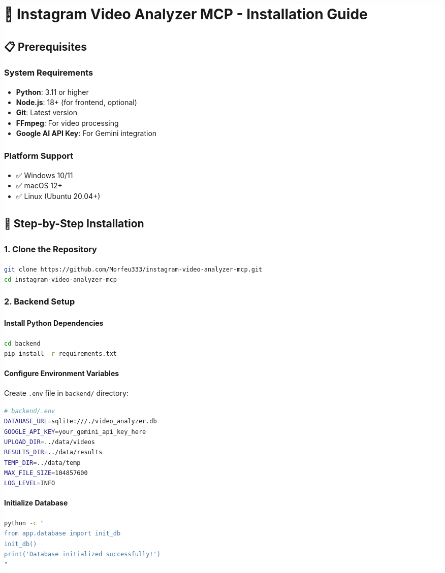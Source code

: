# 🚀 Instagram Video Analyzer MCP - Installation Guide

## 📋 Prerequisites

### System Requirements
- **Python**: 3.11 or higher
- **Node.js**: 18+ (for frontend, optional)
- **Git**: Latest version
- **FFmpeg**: For video processing
- **Google AI API Key**: For Gemini integration

### Platform Support
- ✅ Windows 10/11
- ✅ macOS 12+
- ✅ Linux (Ubuntu 20.04+)

## 🔧 Step-by-Step Installation

### 1. Clone the Repository

```bash
git clone https://github.com/Morfeu333/instagram-video-analyzer-mcp.git
cd instagram-video-analyzer-mcp
```

### 2. Backend Setup

#### Install Python Dependencies
```bash
cd backend
pip install -r requirements.txt
```

#### Configure Environment Variables
Create `.env` file in `backend/` directory:

```bash
# backend/.env
DATABASE_URL=sqlite:///./video_analyzer.db
GOOGLE_API_KEY=your_gemini_api_key_here
UPLOAD_DIR=../data/videos
RESULTS_DIR=../data/results
TEMP_DIR=../data/temp
MAX_FILE_SIZE=104857600
LOG_LEVEL=INFO
```

#### Initialize Database
```bash
python -c "
from app.database import init_db
init_db()
print('Database initialized successfully!')
"
```
